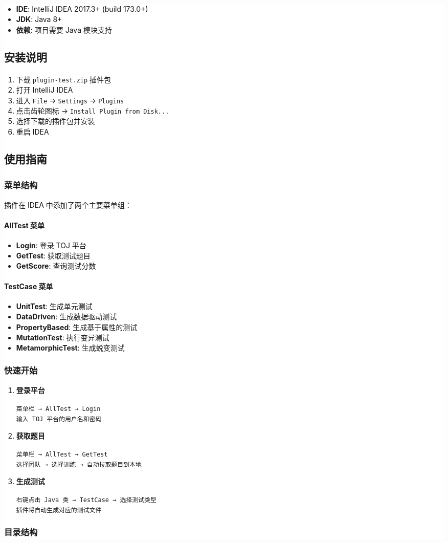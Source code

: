 - **IDE**: IntelliJ IDEA 2017.3+ (build 173.0+)
- **JDK**: Java 8+
- **依赖**: 项目需要 Java 模块支持

## 安装说明

1. 下载 `plugin-test.zip` 插件包
2. 打开 IntelliJ IDEA
3. 进入 `File` → `Settings` → `Plugins`
4. 点击齿轮图标 → `Install Plugin from Disk...`
5. 选择下载的插件包并安装
6. 重启 IDEA

## 使用指南

### 菜单结构

插件在 IDEA 中添加了两个主要菜单组：

#### AllTest 菜单
- **Login**: 登录 TOJ 平台
- **GetTest**: 获取测试题目
- **GetScore**: 查询测试分数

#### TestCase 菜单
- **UnitTest**: 生成单元测试
- **DataDriven**: 生成数据驱动测试  
- **PropertyBased**: 生成基于属性的测试
- **MutationTest**: 执行变异测试
- **MetamorphicTest**: 生成蜕变测试

### 快速开始

1. **登录平台**
   ```
   菜单栏 → AllTest → Login
   输入 TOJ 平台的用户名和密码
   ```

2. **获取题目**
   ```
   菜单栏 → AllTest → GetTest
   选择团队 → 选择训练 → 自动拉取题目到本地
   ```

3. **生成测试**
   ```
   右键点击 Java 类 → TestCase → 选择测试类型
   插件将自动生成对应的测试文件
   ```

### 目录结构
